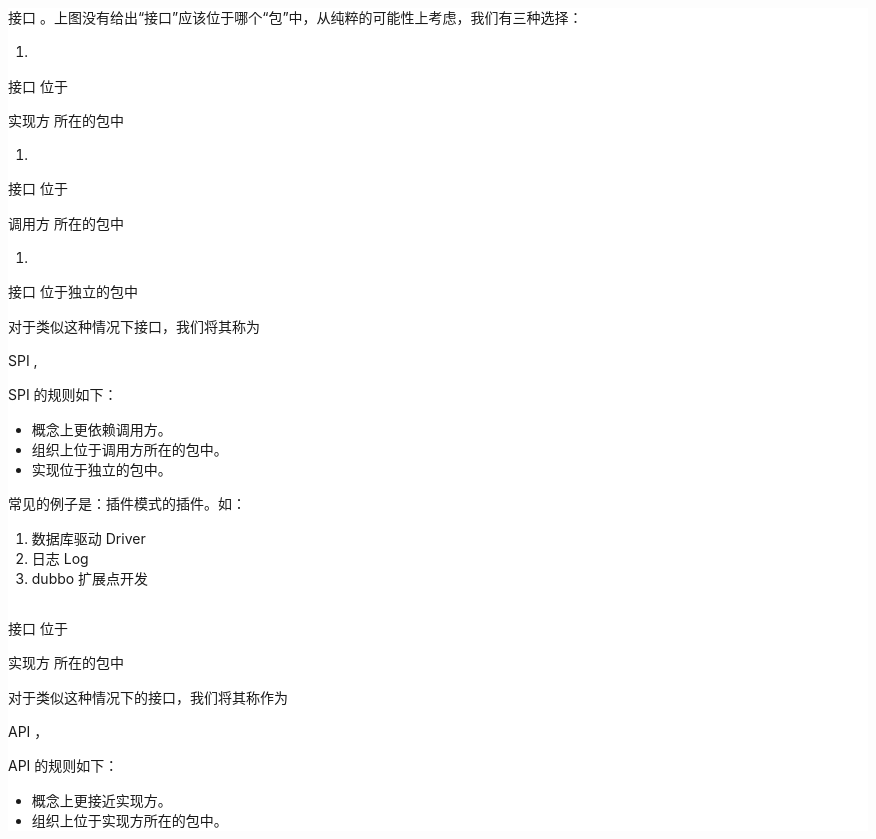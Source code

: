 接口
。上图没有给出“接口”应该位于哪个“包”中，从纯粹的可能性上考虑，我们有三种选择：

1.

接口
位于

实现方
所在的包中

1.

接口
位于

调用方
所在的包中

1.

接口
位于独立的包中

对于类似这种情况下接口，我们将其称为

SPI
,

SPI
的规则如下：

- 概念上更依赖调用方。
- 组织上位于调用方所在的包中。
- 实现位于独立的包中。

常见的例子是：插件模式的插件。如：

1. 数据库驱动 Driver
1. 日志 Log
1. dubbo 扩展点开发

##

接口
位于

实现方
所在的包中

对于类似这种情况下的接口，我们将其称作为

API
，

API
的规则如下：

- 概念上更接近实现方。
- 组织上位于实现方所在的包中。
